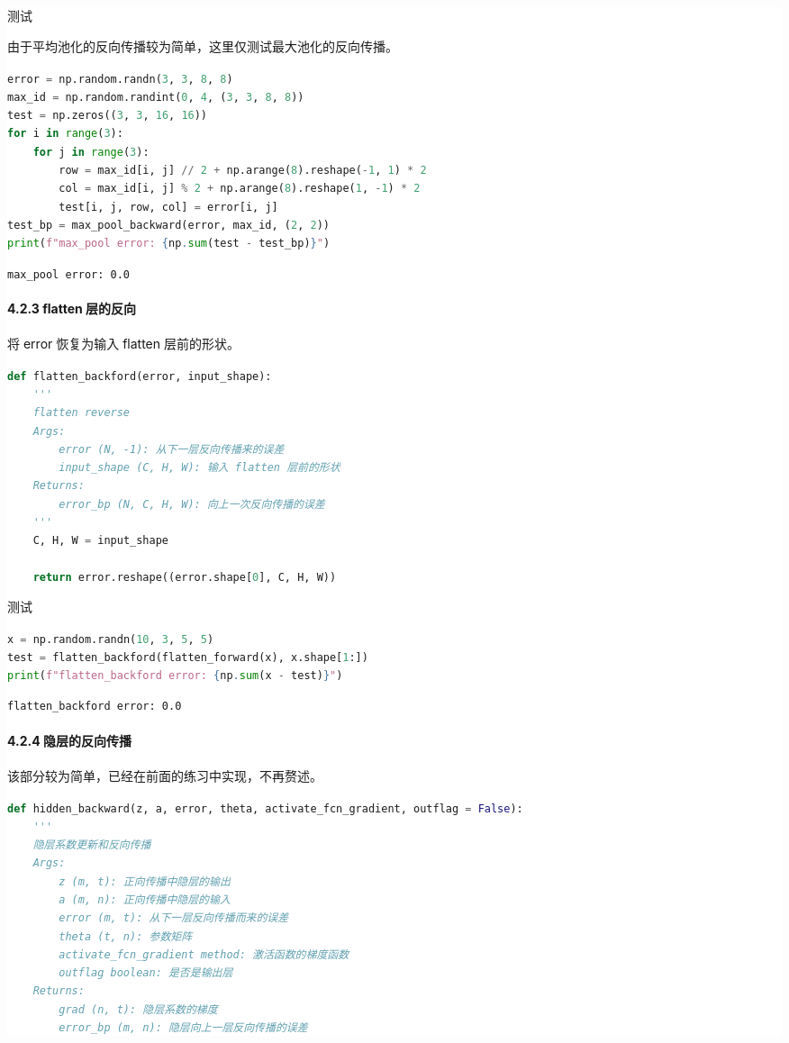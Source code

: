测试

由于平均池化的反向传播较为简单，这里仅测试最大池化的反向传播。


```python
error = np.random.randn(3, 3, 8, 8)
max_id = np.random.randint(0, 4, (3, 3, 8, 8))
test = np.zeros((3, 3, 16, 16))
for i in range(3):
    for j in range(3):
        row = max_id[i, j] // 2 + np.arange(8).reshape(-1, 1) * 2
        col = max_id[i, j] % 2 + np.arange(8).reshape(1, -1) * 2
        test[i, j, row, col] = error[i, j]
test_bp = max_pool_backward(error, max_id, (2, 2))
print(f"max_pool error: {np.sum(test - test_bp)}")
```

    max_pool error: 0.0
    

#### 4.2.3 flatten 层的反向

将 error 恢复为输入 flatten 层前的形状。


```python
def flatten_backford(error, input_shape):
    '''
    flatten reverse
    Args:
        error (N, -1): 从下一层反向传播来的误差
        input_shape (C, H, W): 输入 flatten 层前的形状
    Returns:
        error_bp (N, C, H, W): 向上一次反向传播的误差
    '''
    C, H, W = input_shape
    
    return error.reshape((error.shape[0], C, H, W))
```

测试


```python
x = np.random.randn(10, 3, 5, 5)
test = flatten_backford(flatten_forward(x), x.shape[1:])
print(f"flatten_backford error: {np.sum(x - test)}")
```

    flatten_backford error: 0.0
    

#### 4.2.4 隐层的反向传播

该部分较为简单，已经在前面的练习中实现，不再赘述。


```python
def hidden_backward(z, a, error, theta, activate_fcn_gradient, outflag = False):
    '''
    隐层系数更新和反向传播
    Args:
        z (m, t): 正向传播中隐层的输出
        a (m, n): 正向传播中隐层的输入
        error (m, t): 从下一层反向传播而来的误差
        theta (t, n): 参数矩阵
        activate_fcn_gradient method: 激活函数的梯度函数
        outflag boolean: 是否是输出层
    Returns:
        grad (n, t): 隐层系数的梯度
        error_bp (m, n): 隐层向上一层反向传播的误差
```